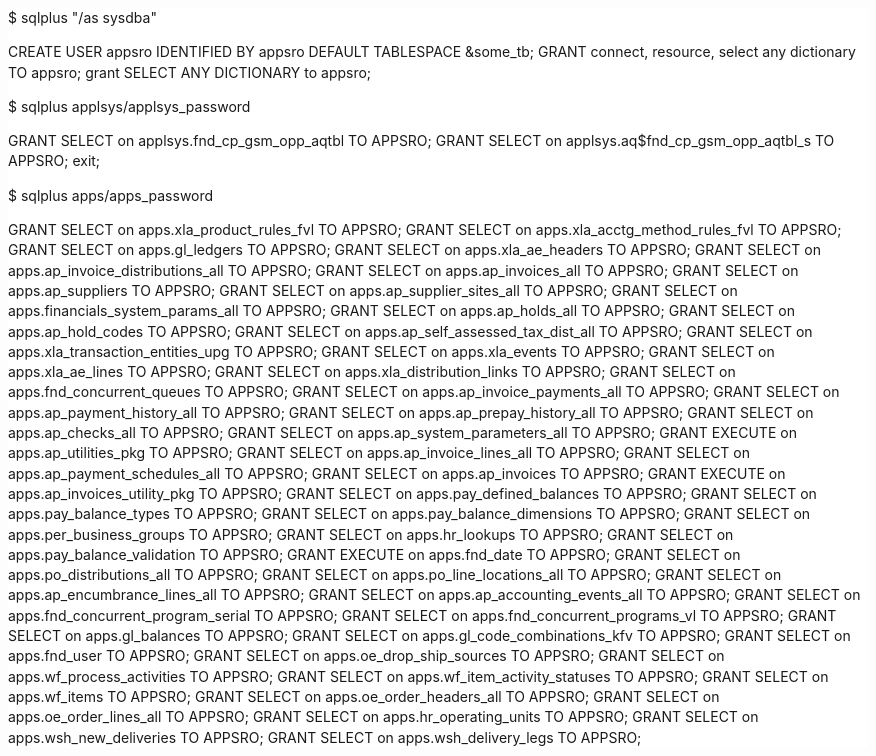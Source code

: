 $ sqlplus "/as sysdba"

CREATE USER appsro IDENTIFIED BY appsro DEFAULT TABLESPACE &some_tb;
GRANT connect, resource, select any dictionary TO appsro;
grant SELECT ANY DICTIONARY to appsro;

$ sqlplus applsys/applsys_password

GRANT SELECT on applsys.fnd_cp_gsm_opp_aqtbl TO APPSRO;
GRANT SELECT on applsys.aq$fnd_cp_gsm_opp_aqtbl_s TO APPSRO;
exit;

$ sqlplus apps/apps_password

GRANT SELECT on apps.xla_product_rules_fvl TO APPSRO;
GRANT SELECT on apps.xla_acctg_method_rules_fvl TO APPSRO;
GRANT SELECT on apps.gl_ledgers TO APPSRO;
GRANT SELECT on apps.xla_ae_headers TO APPSRO;
GRANT SELECT on apps.ap_invoice_distributions_all TO APPSRO;
GRANT SELECT on apps.ap_invoices_all TO APPSRO;
GRANT SELECT on apps.ap_suppliers TO APPSRO;
GRANT SELECT on apps.ap_supplier_sites_all TO APPSRO;
GRANT SELECT on apps.financials_system_params_all TO APPSRO;
GRANT SELECT on apps.ap_holds_all TO APPSRO;
GRANT SELECT on apps.ap_hold_codes TO APPSRO;
GRANT SELECT on apps.ap_self_assessed_tax_dist_all TO APPSRO;
GRANT SELECT on apps.xla_transaction_entities_upg TO APPSRO;
GRANT SELECT on apps.xla_events TO APPSRO;
GRANT SELECT on apps.xla_ae_lines TO APPSRO;
GRANT SELECT on apps.xla_distribution_links TO APPSRO;
GRANT SELECT on apps.fnd_concurrent_queues TO APPSRO;
GRANT SELECT on apps.ap_invoice_payments_all TO APPSRO;
GRANT SELECT on apps.ap_payment_history_all TO APPSRO;
GRANT SELECT on apps.ap_prepay_history_all TO APPSRO;
GRANT SELECT on apps.ap_checks_all TO APPSRO;
GRANT SELECT on apps.ap_system_parameters_all TO APPSRO;
GRANT EXECUTE on apps.ap_utilities_pkg TO APPSRO;
GRANT SELECT on apps.ap_invoice_lines_all TO APPSRO;
GRANT SELECT on apps.ap_payment_schedules_all TO APPSRO;
GRANT SELECT on apps.ap_invoices TO APPSRO;
GRANT EXECUTE on apps.ap_invoices_utility_pkg TO APPSRO;
GRANT SELECT on apps.pay_defined_balances TO APPSRO;
GRANT SELECT on apps.pay_balance_types TO APPSRO;
GRANT SELECT on apps.pay_balance_dimensions TO APPSRO;
GRANT SELECT on apps.per_business_groups TO APPSRO;
GRANT SELECT on apps.hr_lookups TO APPSRO;
GRANT SELECT on apps.pay_balance_validation TO APPSRO;
GRANT EXECUTE on apps.fnd_date TO APPSRO;
GRANT SELECT on apps.po_distributions_all TO APPSRO;
GRANT SELECT on apps.po_line_locations_all TO APPSRO;
GRANT SELECT on apps.ap_encumbrance_lines_all TO APPSRO;
GRANT SELECT on apps.ap_accounting_events_all TO APPSRO;
GRANT SELECT on apps.fnd_concurrent_program_serial TO APPSRO;
GRANT SELECT on apps.fnd_concurrent_programs_vl TO APPSRO;
GRANT SELECT on apps.gl_balances TO APPSRO;
GRANT SELECT on apps.gl_code_combinations_kfv TO APPSRO;
GRANT SELECT on apps.fnd_user TO APPSRO;
GRANT SELECT on apps.oe_drop_ship_sources TO APPSRO;
GRANT SELECT on apps.wf_process_activities TO APPSRO;
GRANT SELECT on apps.wf_item_activity_statuses TO APPSRO;
GRANT SELECT on apps.wf_items TO APPSRO;
GRANT SELECT on apps.oe_order_headers_all TO APPSRO;
GRANT SELECT on apps.oe_order_lines_all TO APPSRO;
GRANT SELECT on apps.hr_operating_units TO APPSRO;
GRANT SELECT on apps.wsh_new_deliveries TO APPSRO;
GRANT SELECT on apps.wsh_delivery_legs TO APPSRO;